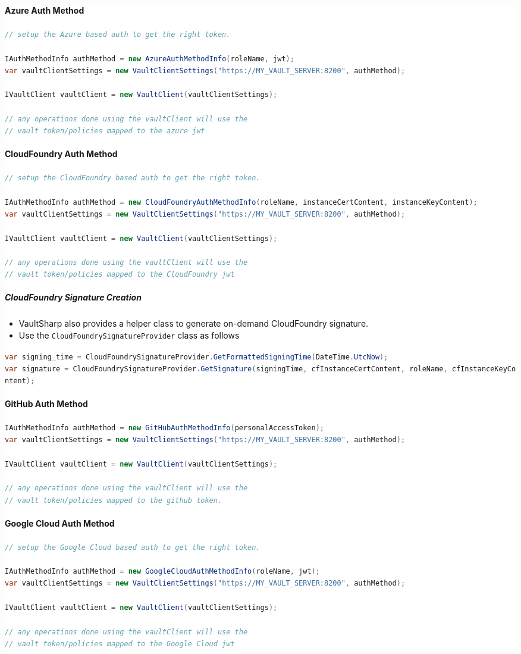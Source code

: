 #### Azure Auth Method

```cs
// setup the Azure based auth to get the right token.

IAuthMethodInfo authMethod = new AzureAuthMethodInfo(roleName, jwt);
var vaultClientSettings = new VaultClientSettings("https://MY_VAULT_SERVER:8200", authMethod);

IVaultClient vaultClient = new VaultClient(vaultClientSettings);

// any operations done using the vaultClient will use the
// vault token/policies mapped to the azure jwt
```

#### CloudFoundry Auth Method

```cs
// setup the CloudFoundry based auth to get the right token.

IAuthMethodInfo authMethod = new CloudFoundryAuthMethodInfo(roleName, instanceCertContent, instanceKeyContent);
var vaultClientSettings = new VaultClientSettings("https://MY_VAULT_SERVER:8200", authMethod);

IVaultClient vaultClient = new VaultClient(vaultClientSettings);

// any operations done using the vaultClient will use the
// vault token/policies mapped to the CloudFoundry jwt
```

##### CloudFoundry Signature Creation

 - VaultSharp also provides a helper class to generate on-demand CloudFoundry signature.
 - Use the ```CloudFoundrySignatureProvider``` class as follows

```cs
var signing_time = CloudFoundrySignatureProvider.GetFormattedSigningTime(DateTime.UtcNow);
var signature = CloudFoundrySignatureProvider.GetSignature(signingTime, cfInstanceCertContent, roleName, cfInstanceKeyContent);
```

#### GitHub Auth Method

```cs
IAuthMethodInfo authMethod = new GitHubAuthMethodInfo(personalAccessToken);
var vaultClientSettings = new VaultClientSettings("https://MY_VAULT_SERVER:8200", authMethod);

IVaultClient vaultClient = new VaultClient(vaultClientSettings);

// any operations done using the vaultClient will use the
// vault token/policies mapped to the github token.
```

#### Google Cloud Auth Method

```cs
// setup the Google Cloud based auth to get the right token.

IAuthMethodInfo authMethod = new GoogleCloudAuthMethodInfo(roleName, jwt);
var vaultClientSettings = new VaultClientSettings("https://MY_VAULT_SERVER:8200", authMethod);

IVaultClient vaultClient = new VaultClient(vaultClientSettings);

// any operations done using the vaultClient will use the
// vault token/policies mapped to the Google Cloud jwt
```
